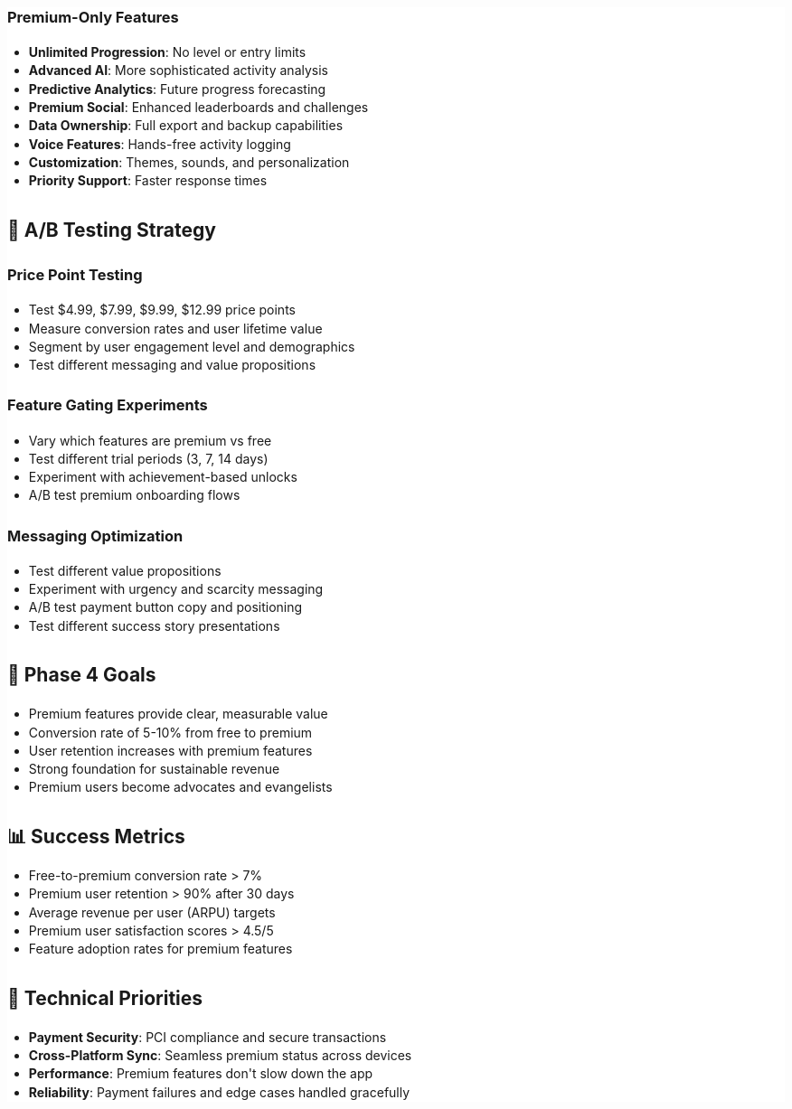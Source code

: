 ### Premium-Only Features
- **Unlimited Progression**: No level or entry limits
- **Advanced AI**: More sophisticated activity analysis
- **Predictive Analytics**: Future progress forecasting
- **Premium Social**: Enhanced leaderboards and challenges
- **Data Ownership**: Full export and backup capabilities
- **Voice Features**: Hands-free activity logging
- **Customization**: Themes, sounds, and personalization
- **Priority Support**: Faster response times

## 🧪 A/B Testing Strategy

### Price Point Testing
- Test $4.99, $7.99, $9.99, $12.99 price points
- Measure conversion rates and user lifetime value
- Segment by user engagement level and demographics
- Test different messaging and value propositions

### Feature Gating Experiments
- Vary which features are premium vs free
- Test different trial periods (3, 7, 14 days)
- Experiment with achievement-based unlocks
- A/B test premium onboarding flows

### Messaging Optimization
- Test different value propositions
- Experiment with urgency and scarcity messaging
- A/B test payment button copy and positioning
- Test different success story presentations

## 🎯 Phase 4 Goals
- Premium features provide clear, measurable value
- Conversion rate of 5-10% from free to premium
- User retention increases with premium features
- Strong foundation for sustainable revenue
- Premium users become advocates and evangelists

## 📊 Success Metrics
- Free-to-premium conversion rate > 7%
- Premium user retention > 90% after 30 days
- Average revenue per user (ARPU) targets
- Premium user satisfaction scores > 4.5/5
- Feature adoption rates for premium features

## 🔄 Technical Priorities
- **Payment Security**: PCI compliance and secure transactions
- **Cross-Platform Sync**: Seamless premium status across devices
- **Performance**: Premium features don't slow down the app
- **Reliability**: Payment failures and edge cases handled gracefully
